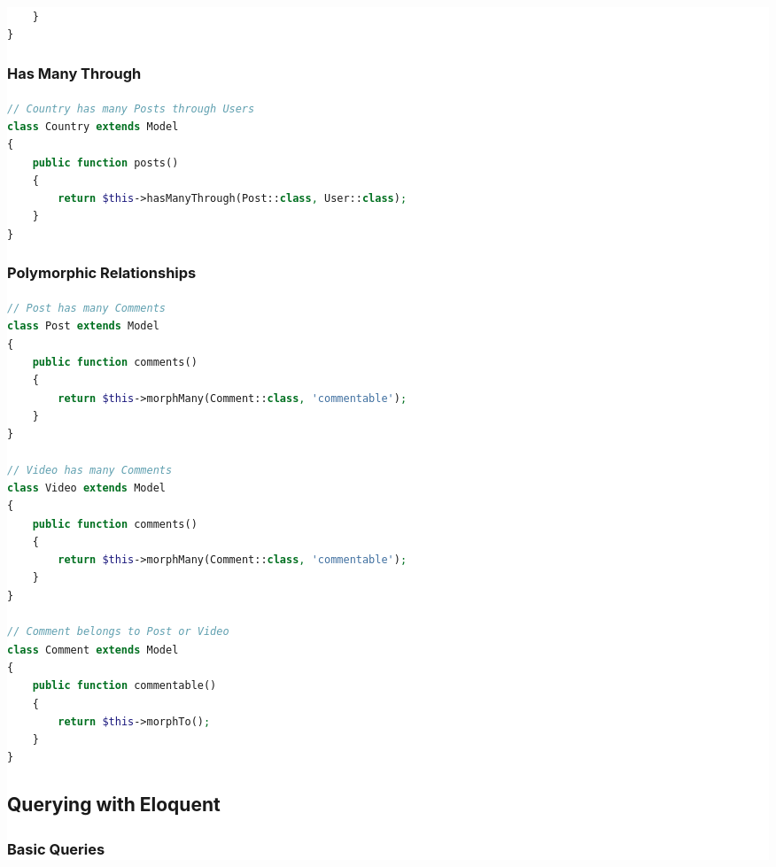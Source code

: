 ```php
    }
}
```

### Has Many Through

```php
// Country has many Posts through Users
class Country extends Model
{
    public function posts()
    {
        return $this->hasManyThrough(Post::class, User::class);
    }
}
```

### Polymorphic Relationships

```php
// Post has many Comments
class Post extends Model
{
    public function comments()
    {
        return $this->morphMany(Comment::class, 'commentable');
    }
}

// Video has many Comments
class Video extends Model
{
    public function comments()
    {
        return $this->morphMany(Comment::class, 'commentable');
    }
}

// Comment belongs to Post or Video
class Comment extends Model
{
    public function commentable()
    {
        return $this->morphTo();
    }
}
```

## Querying with Eloquent

### Basic Queries
